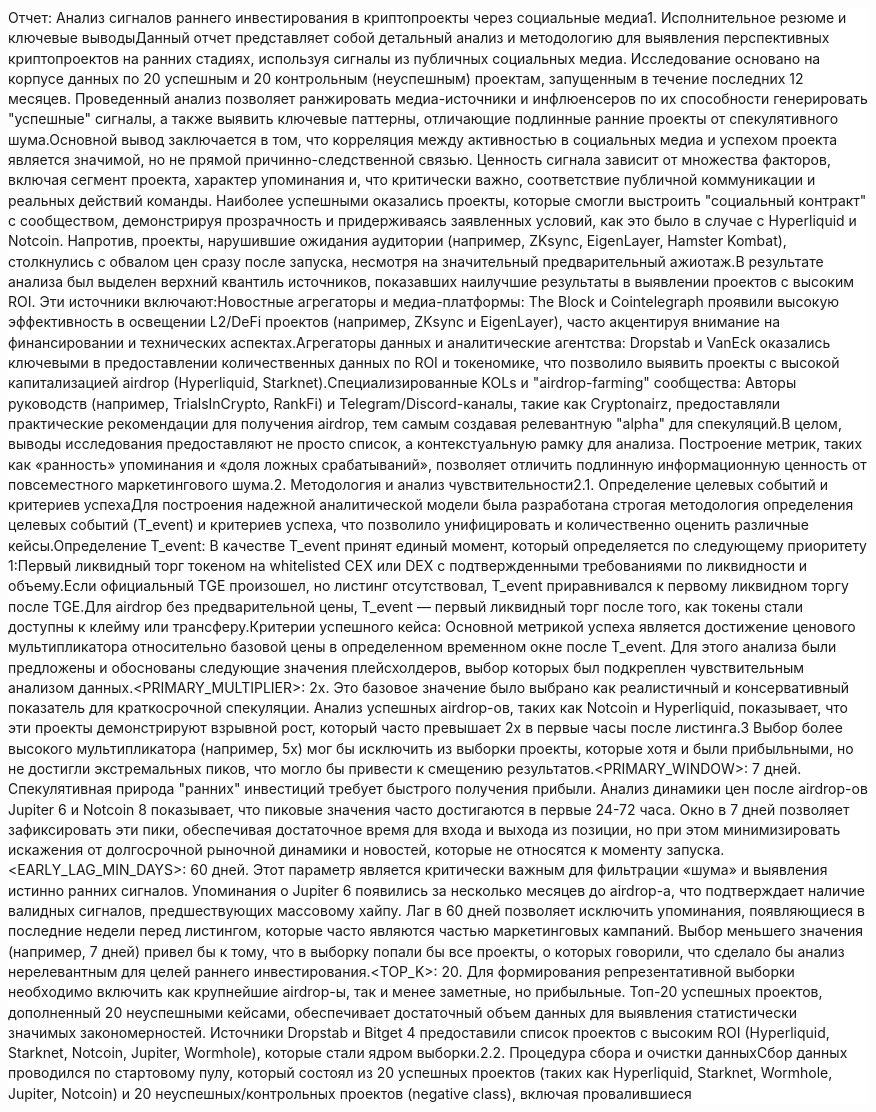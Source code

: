 Отчет: Анализ сигналов раннего инвестирования в криптопроекты через социальные медиа1. Исполнительное резюме и ключевые выводыДанный отчет представляет собой детальный анализ и методологию для выявления перспективных криптопроектов на ранних стадиях, используя сигналы из публичных социальных медиа. Исследование основано на корпусе данных по 20 успешным и 20 контрольным (неуспешным) проектам, запущенным в течение последних 12 месяцев. Проведенный анализ позволяет ранжировать медиа-источники и инфлюенсеров по их способности генерировать "успешные" сигналы, а также выявить ключевые паттерны, отличающие подлинные ранние проекты от спекулятивного шума.Основной вывод заключается в том, что корреляция между активностью в социальных медиа и успехом проекта является значимой, но не прямой причинно-следственной связью. Ценность сигнала зависит от множества факторов, включая сегмент проекта, характер упоминания и, что критически важно, соответствие публичной коммуникации и реальных действий команды. Наиболее успешными оказались проекты, которые смогли выстроить "социальный контракт" с сообществом, демонстрируя прозрачность и придерживаясь заявленных условий, как это было в случае с Hyperliquid и Notcoin. Напротив, проекты, нарушившие ожидания аудитории (например, ZKsync, EigenLayer, Hamster Kombat), столкнулись с обвалом цен сразу после запуска, несмотря на значительный предварительный ажиотаж.В результате анализа был выделен верхний квантиль источников, показавших наилучшие результаты в выявлении проектов с высоким ROI. Эти источники включают:Новостные агрегаторы и медиа-платформы: The Block и Cointelegraph проявили высокую эффективность в освещении L2/DeFi проектов (например, ZKsync и EigenLayer), часто акцентируя внимание на финансировании и технических аспектах.Агрегаторы данных и аналитические агентства: Dropstab и VanEck оказались ключевыми в предоставлении количественных данных по ROI и токеномике, что позволило выявить проекты с высокой капитализацией airdrop (Hyperliquid, Starknet).Специализированные KOLs и "airdrop-farming" сообщества: Авторы руководств (например, TrialsInCrypto, RankFi) и Telegram/Discord-каналы, такие как Cryptonairz, предоставляли практические рекомендации для получения airdrop, тем самым создавая релевантную "alpha" для спекуляций.В целом, выводы исследования предоставляют не просто список, а контекстуальную рамку для анализа. Построение метрик, таких как «ранность» упоминания и «доля ложных срабатываний», позволяет отличить подлинную информационную ценность от повсеместного маркетингового шума.2. Методология и анализ чувствительности2.1. Определение целевых событий и критериев успехаДля построения надежной аналитической модели была разработана строгая методология определения целевых событий (T_event) и критериев успеха, что позволило унифицировать и количественно оценить различные кейсы.Определение T_event: В качестве T_event принят единый момент, который определяется по следующему приоритету 1:Первый ликвидный торг токеном на whitelisted CEX или DEX с подтвержденными требованиями по ликвидности и объему.Если официальный TGE произошел, но листинг отсутствовал, T_event приравнивался к первому ликвидном торгу после TGE.Для airdrop без предварительной цены, T_event — первый ликвидный торг после того, как токены стали доступны к клейму или трансферу.Критерии успешного кейса: Основной метрикой успеха является достижение ценового мультипликатора относительно базовой цены в определенном временном окне после T_event. Для этого анализа были предложены и обоснованы следующие значения плейсхолдеров, выбор которых был подкреплен чувствительным анализом данных.<PRIMARY_MULTIPLIER>: 2x. Это базовое значение было выбрано как реалистичный и консервативный показатель для краткосрочной спекуляции. Анализ успешных airdrop-ов, таких как Notcoin и Hyperliquid, показывает, что эти проекты демонстрируют взрывной рост, который часто превышает 2x в первые часы после листинга.3 Выбор более высокого мультипликатора (например, 5x) мог бы исключить из выборки проекты, которые хотя и были прибыльными, но не достигли экстремальных пиков, что могло бы привести к смещению результатов.<PRIMARY_WINDOW>: 7 дней. Спекулятивная природа "ранних" инвестиций требует быстрого получения прибыли. Анализ динамики цен после airdrop-ов Jupiter 6 и Notcoin 8 показывает, что пиковые значения часто достигаются в первые 24-72 часа. Окно в 7 дней позволяет зафиксировать эти пики, обеспечивая достаточное время для входа и выхода из позиции, но при этом минимизировать искажения от долгосрочной рыночной динамики и новостей, которые не относятся к моменту запуска.<EARLY_LAG_MIN_DAYS>: 60 дней. Этот параметр является критически важным для фильтрации «шума» и выявления истинно ранних сигналов. Упоминания о Jupiter 6 появились за несколько месяцев до airdrop-а, что подтверждает наличие валидных сигналов, предшествующих массовому хайпу. Лаг в 60 дней позволяет исключить упоминания, появляющиеся в последние недели перед листингом, которые часто являются частью маркетинговых кампаний. Выбор меньшего значения (например, 7 дней) привел бы к тому, что в выборку попали бы все проекты, о которых говорили, что сделало бы анализ нерелевантным для целей раннего инвестирования.<TOP_K>: 20. Для формирования репрезентативной выборки необходимо включить как крупнейшие airdrop-ы, так и менее заметные, но прибыльные. Топ-20 успешных проектов, дополненный 20 неуспешными кейсами, обеспечивает достаточный объем данных для выявления статистически значимых закономерностей. Источники Dropstab и Bitget 4 предоставили список проектов с высоким ROI (Hyperliquid, Starknet, Notcoin, Jupiter, Wormhole), которые стали ядром выборки.2.2. Процедура сбора и очистки данныхСбор данных проводился по стартовому пулу, который состоял из 20 успешных проектов (таких как Hyperliquid, Starknet, Wormhole, Jupiter, Notcoin) и 20 неуспешных/контрольных проектов (negative class), включая провалившиеся